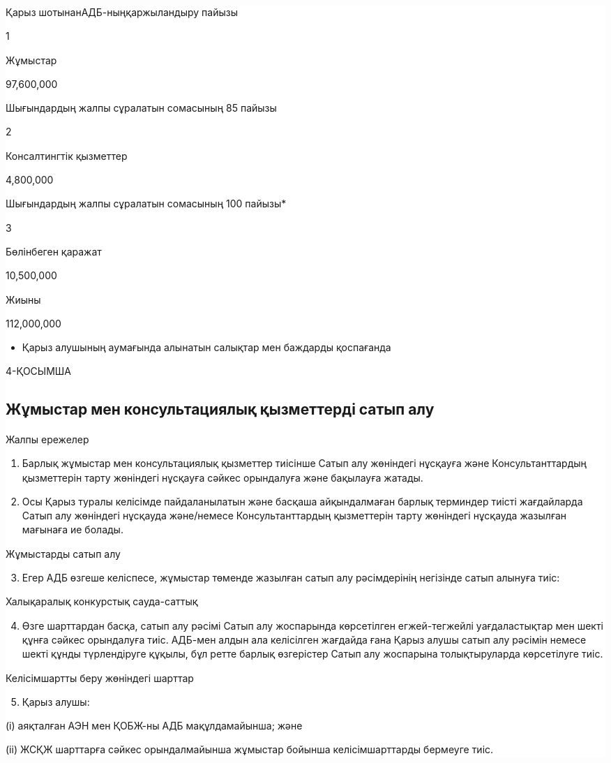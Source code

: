 Қарыз шо­ты­нанАДБ-ныңқар­жы­лан­ды­ру пай­ы­зы

1

Жұ­мыстар

97,600,000

Шы­ғын­дар­дың жал­пы сұ­ра­ла­тын со­ма­сы­ның 85 пай­ы­зы

2

Кон­сал­тинг­тік қыз­мет­тер

4,800,000

Шы­ғын­дар­дың жал­пы сұ­ра­ла­тын со­ма­сы­ның 100 пай­ы­зы*

3

Бө­лін­бе­ген қа­ра­жат

10,500,000

Жиы­ны

112,000,000

* Қарыз алушының аумағында алынатын салықтар мен баждарды қоспағанда

4-ҚОСЫМША

## Жұмыстар мен консультациялық қызметтерді сатып алу

Жалпы ережелер

1. Барлық жұмыстар мен консультациялық қызметтер тиісінше Сатып алу жөніндегі нұсқауға және Консультанттардың қызметтерін тарту жөніндегі нұсқауға сәйкес орындалуға және бақылауға жатады.

2. Осы Қарыз туралы келісімде пайдаланылатын және басқаша айқындалмаған барлық терминдер тиісті жағдайларда Сатып алу жөніндегі нұсқауда және/немесе Консультанттардың қызметтерін тарту жөніндегі нұсқауда жазылған мағынаға ие болады.

Жұмыстарды сатып алу

3. Егер АДБ өзгеше келіспесе, жұмыстар төменде жазылған сатып алу рәсімдерінің негізінде сатып алынуға тиіс:

Халықаралық конкурстық сауда-саттық

4. Өзге шарттардан басқа, сатып алу рәсімі Сатып алу жоспарында көрсетілген егжей-тегжейлі уағдаластықтар мен шекті құнға сәйкес орындалуға тиіс. АДБ-мен алдын ала келісілген жағдайда ғана Қарыз алушы сатып алу рәсімін немесе шекті құнды түрлендіруге құқылы, бұл ретте барлық өзгерістер Сатып алу жоспарына толықтыруларда көрсетілуге тиіс.

Келісімшартты беру жөніндегі шарттар

5. Қарыз алушы:

(і) аяқталған АЭН мен ҚОБЖ-ны АДБ мақұлдамайынша; және

(іі) ЖСҚЖ шарттарға сәйкес орындалмайынша жұмыстар бойынша келісімшарттарды бермеуге тиіс.
